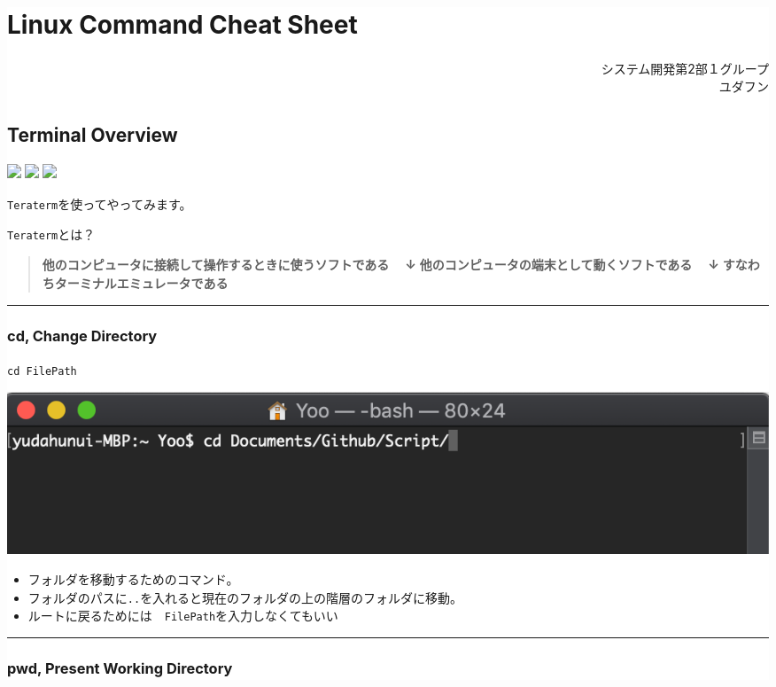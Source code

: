 # Linux Command Cheat Sheet

<div style="text-align: right">システム開発第2部１グループ</div>

<div style="text-align: right">ユダフン</div>

## Terminal Overview

<img style="max-height:60%; max-width:60%;" src="../Yoodahun.github.io/assets/images/posts/Linux Bash Shell/Section1/Terminal Overview/Pasted Graphic.png">

<img style="max-height:60%; max-width:60%;" src="../Yoodahun.github.io/assets/images/posts/Linux Bash Shell/Section1/Terminal Overview/Pasted Graphic 1.png">

<img style="max-height:60%; max-width:60%;" src="../Yoodahun.github.io/assets/images/posts/Linux Bash Shell/Section1/Terminal Overview/Pasted Graphic 2.png">



`Teraterm`を使ってやってみます。

`Teraterm`とは？

>**他のコンピュータに接続して操作するときに使うソフトである**
>　**↓**
>**他のコンピュータの端末として動くソフトである**
>　**↓**
>**すなわちターミナルエミュレータである**





---

### cd, Change Directory

`cd FilePath`

![1](image/1.png)

- フォルダを移動するためのコマンド。
- フォルダのパスに`..`を入れると現在のフォルダの上の階層のフォルダに移動。
- ルートに戻るためには　`FilePath`を入力しなくてもいい

---

### pwd, Present Working Directory
